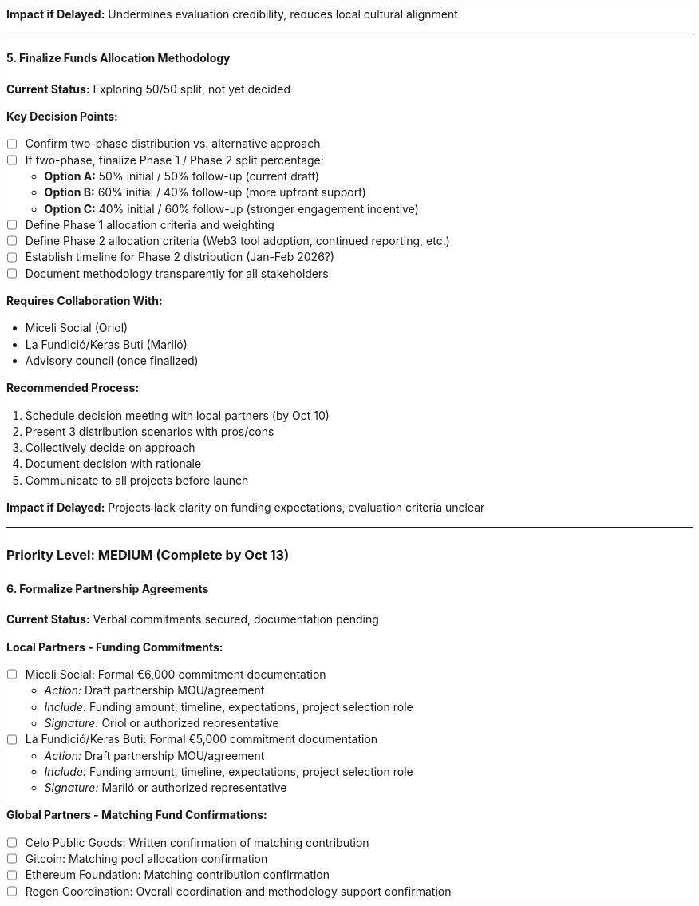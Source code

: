 **Impact if Delayed:** Undermines evaluation credibility, reduces local cultural alignment

---

#### 5. **Finalize Funds Allocation Methodology**
**Current Status:** Exploring 50/50 split, not yet decided

**Key Decision Points:**
- [ ] Confirm two-phase distribution vs. alternative approach
- [ ] If two-phase, finalize Phase 1 / Phase 2 split percentage:
  - **Option A:** 50% initial / 50% follow-up (current draft)
  - **Option B:** 60% initial / 40% follow-up (more upfront support)
  - **Option C:** 40% initial / 60% follow-up (stronger engagement incentive)
- [ ] Define Phase 1 allocation criteria and weighting
- [ ] Define Phase 2 allocation criteria (Web3 tool adoption, continued reporting, etc.)
- [ ] Establish timeline for Phase 2 distribution (Jan-Feb 2026?)
- [ ] Document methodology transparently for all stakeholders

**Requires Collaboration With:**
- Miceli Social (Oriol)
- La Fundició/Keras Buti (Mariló)
- Advisory council (once finalized)

**Recommended Process:**
1. Schedule decision meeting with local partners (by Oct 10)
2. Present 3 distribution scenarios with pros/cons
3. Collectively decide on approach
4. Document decision with rationale
5. Communicate to all projects before launch

**Impact if Delayed:** Projects lack clarity on funding expectations, evaluation criteria unclear

---

### Priority Level: MEDIUM (Complete by Oct 13)

#### 6. **Formalize Partnership Agreements**
**Current Status:** Verbal commitments secured, documentation pending

**Local Partners - Funding Commitments:**
- [ ] Miceli Social: Formal €6,000 commitment documentation
  - *Action:* Draft partnership MOU/agreement
  - *Include:* Funding amount, timeline, expectations, project selection role
  - *Signature:* Oriol or authorized representative
- [ ] La Fundició/Keras Buti: Formal €5,000 commitment documentation
  - *Action:* Draft partnership MOU/agreement  
  - *Include:* Funding amount, timeline, expectations, project selection role
  - *Signature:* Mariló or authorized representative

**Global Partners - Matching Fund Confirmations:**
- [ ] Celo Public Goods: Written confirmation of matching contribution
- [ ] Gitcoin: Matching pool allocation confirmation
- [ ] Ethereum Foundation: Matching contribution confirmation
- [ ] Regen Coordination: Overall coordination and methodology support confirmation
